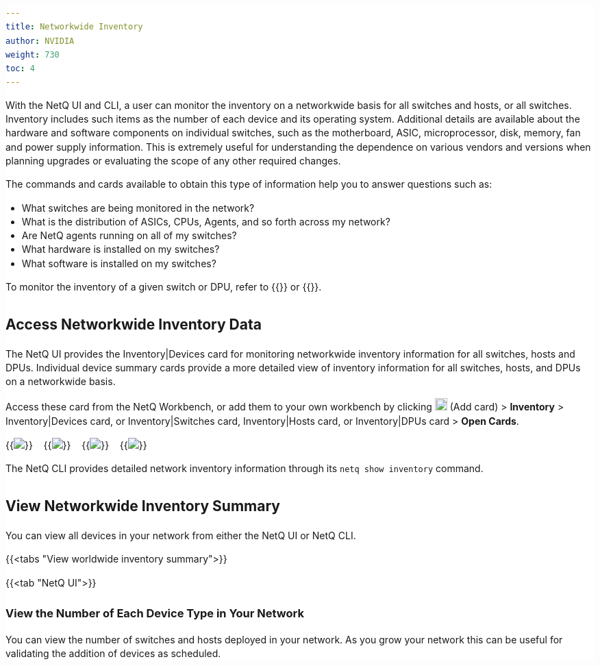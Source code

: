 ```yaml
---
title: Networkwide Inventory
author: NVIDIA
weight: 730
toc: 4
---
```


With the NetQ UI and CLI, a user can monitor the inventory on a networkwide basis for all switches and hosts, or all switches. Inventory includes such items as the number of each device and its operating system. Additional details are available about the hardware and software components on individual switches, such as the motherboard, ASIC, microprocessor, disk, memory, fan and power supply information. This is extremely useful for understanding the dependence on various vendors and versions when planning upgrades or evaluating the scope of any other required changes.

The commands and cards available to obtain this type of information help you to answer questions such as:


- What switches are being monitored in the network?
- What is the distribution of ASICs, CPUs, Agents, and so forth across my network?
- Are NetQ agents running on all of my switches?
- What hardware is installed on my switches?
- What software is installed on my switches?


To monitor the inventory of a given switch or DPU, refer to {{<link title="Switch Inventory">}} or {{<link title="DPU Inventory">}}.

## Access Networkwide Inventory Data

The NetQ UI provides the Inventory|Devices card for monitoring networkwide inventory information for all switches, hosts and DPUs. Individual device summary cards provide a more detailed view of inventory information for all switches, hosts, and DPUs on a networkwide basis.

Access these card from the NetQ Workbench, or add them to your own workbench by clicking <img src="https://icons.cumulusnetworks.com/44-Entertainment-Events-Hobbies/02-Card-Games/card-game-diamond.svg" height="18" width="18"/> (Add card) > **Inventory**  > Inventory|Devices card, or Inventory|Switches card, Inventory|Hosts card, or Inventory|DPUs card > **Open Cards**.

{{<img src="/images/netq/inventory-devices-l2-42.png" width="200">}}&nbsp;&nbsp;&nbsp;&nbsp;{{<img src="/images/netq/inventory-switches-os-l2-42.png" width="200">}}&nbsp;&nbsp;&nbsp;&nbsp;{{<img src="/images/netq/inventory-hosts-l2-42.png" width="200">}}&nbsp;&nbsp;&nbsp;&nbsp;{{<img src="/images/netq/dpu-inventory-platform-l2-42.png" width="200">}}

The NetQ CLI provides detailed network inventory information through its `netq show inventory` command.

## View Networkwide Inventory Summary

You can view all devices in your network from either the NetQ UI or NetQ CLI.

{{<tabs "View worldwide inventory summary">}}

{{<tab "NetQ UI">}}

### View the Number of Each Device Type in Your Network

You can view the number of switches and hosts deployed in your network. As you grow your network this can be useful for validating the addition of devices as scheduled.
